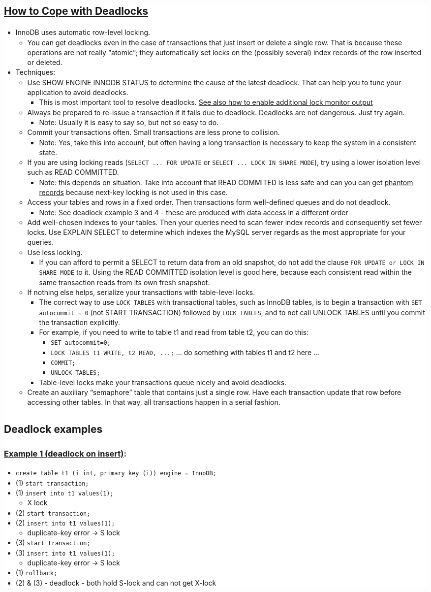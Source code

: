 [How to Cope with Deadlocks](http://dev.mysql.com/doc/refman/5.5/en/innodb-deadlocks.html)
-------------------------------------------
* InnoDB uses automatic row-level locking.
  * You can get deadlocks even in the case of transactions that just insert or delete a single row. That is because these operations are not really “atomic”; they automatically set locks on the (possibly several) index records of the row inserted or deleted.
* Techniques:
  * Use SHOW ENGINE INNODB STATUS to determine the cause of the latest deadlock. That can help you to tune your application to avoid deadlocks.
    * This is most important tool to resolve deadlocks. [See also how to enable additional lock monitor output](http://dev.mysql.com/doc/refman/5.5/en//innodb-monitors.html#innodb-standard-monitor)
  * Always be prepared to re-issue a transaction if it fails due to deadlock. Deadlocks are not dangerous. Just try again.
    * Note: Usually it is easy to say so, but not so easy to do.
  * Commit your transactions often. Small transactions are less prone to collision.
    * Note: Yes, take this into account, but often having a long transaction is necessary to keep the system in a consistent state.
  * If you are using locking reads (`SELECT ... FOR UPDATE` or `SELECT ... LOCK IN SHARE MODE`), try using a lower isolation level such as READ COMMITTED.
    * Note: this depends on situation. Take into account that READ COMMITED is less safe and can you can get [phantom records](http://dev.mysql.com/doc/refman/5.5/en/innodb-next-key-locking.html) because next-key locking is not used in this case.
  * Access your tables and rows in a fixed order. Then transactions form well-defined queues and do not deadlock.
    * Note: See deadlock example 3 and 4 - these are produced with data access in a different order
  * Add well-chosen indexes to your tables. Then your queries need to scan fewer index records and consequently set fewer locks. Use EXPLAIN SELECT to determine which indexes the MySQL server regards as the most appropriate for your queries.
  * Use less locking.
    * If you can afford to permit a SELECT to return data from an old snapshot, do not add the clause `FOR UPDATE or LOCK IN SHARE MODE` to it. Using the READ COMMITTED isolation level is good here, because each consistent read within the same transaction reads from its own fresh snapshot.
  * If nothing else helps, serialize your transactions with table-level locks.
    * The correct way to use `LOCK TABLES` with transactional tables, such as InnoDB tables, is to begin a transaction with `SET autocommit = 0` (not START TRANSACTION) followed by `LOCK TABLES`, and to not call UNLOCK TABLES until you commit the transaction explicitly.
    * For example, if you need to write to table t1 and read from table t2, you can do this:
        * `SET autocommit=0;`
        * `LOCK TABLES t1 WRITE, t2 READ, ...;` ... do something with tables t1 and t2 here ...
        * `COMMIT;`
        * `UNLOCK TABLES;`
    * Table-level locks make your transactions queue nicely and avoid deadlocks.
  * Create an auxiliary “semaphore” table that contains just a single row. Have each transaction update that row before accessing other tables. In that way, all transactions happen in a serial fashion.

Deadlock examples
-------------------------------------------
### [Example 1 (deadlock on insert)](http://dev.mysql.com/doc/refman/5.5/en/innodb-locks-set.html):
* `create table t1 (i int, primary key (i)) engine = InnoDB;`
* (1) `start transaction;`
* (1) `insert into t1 values(1);`
   * X lock
* (2) `start transaction;`
* (2) `insert into t1 values(1);`
  * duplicate-key error -> S lock
* (3) `start transaction;`
* (3) `insert into t1 values(1);`
  * duplicate-key error -> S lock
* (1) `rollback;`
* (2) & (3) - deadlock - both hold S-lock and can not get X-lock

